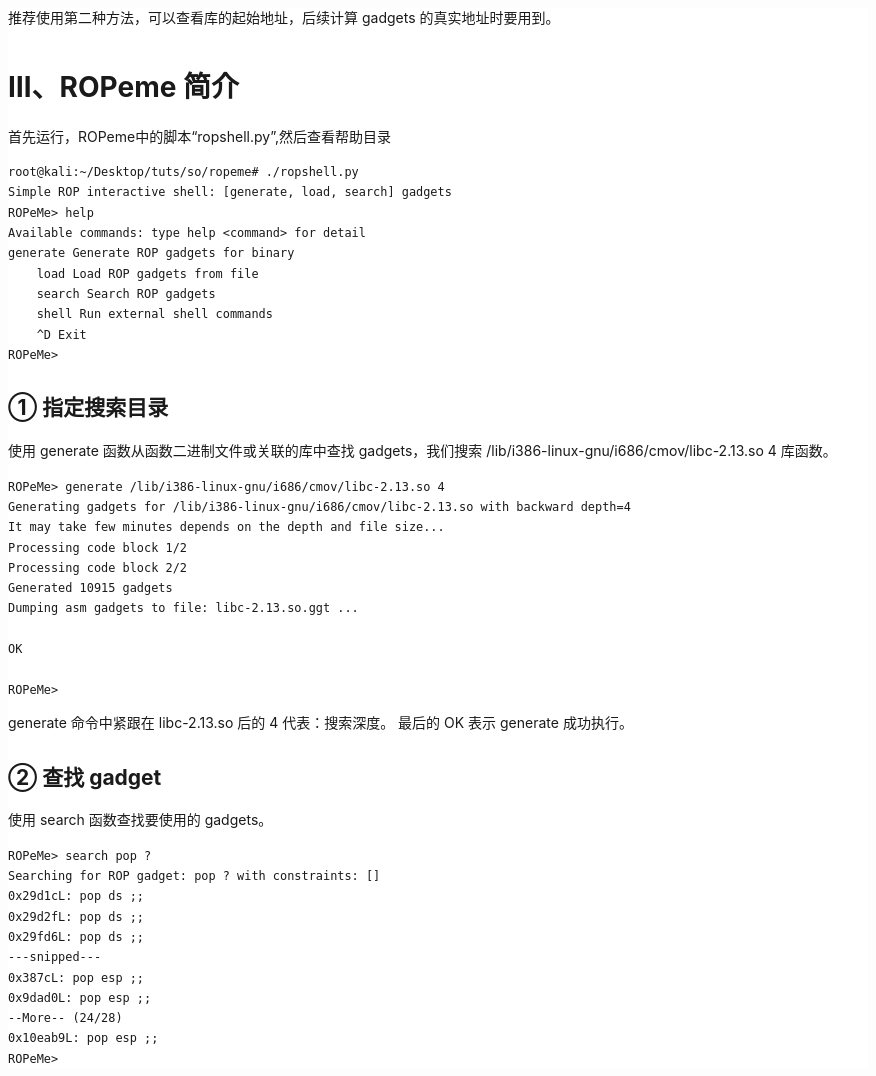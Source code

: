推荐使用第二种方法，可以查看库的起始地址，后续计算 gadgets 的真实地址时要用到。

# Ⅲ、ROPeme 简介
首先运行，ROPeme中的脚本“ropshell.py”,然后查看帮助目录
```
root@kali:~/Desktop/tuts/so/ropeme# ./ropshell.py
Simple ROP interactive shell: [generate, load, search] gadgets
ROPeMe> help
Available commands: type help <command> for detail
generate Generate ROP gadgets for binary
	load Load ROP gadgets from file
	search Search ROP gadgets
	shell Run external shell commands
	^D Exit
ROPeMe>
```

## ① 指定搜索目录
使用 generate 函数从函数二进制文件或关联的库中查找 gadgets，我们搜索 /lib/i386-linux-gnu/i686/cmov/libc-2.13.so 4 库函数。

```
ROPeMe> generate /lib/i386-linux-gnu/i686/cmov/libc-2.13.so 4
Generating gadgets for /lib/i386-linux-gnu/i686/cmov/libc-2.13.so with backward depth=4
It may take few minutes depends on the depth and file size...
Processing code block 1/2
Processing code block 2/2
Generated 10915 gadgets
Dumping asm gadgets to file: libc-2.13.so.ggt ...

OK

ROPeMe>
```

generate 命令中紧跟在 libc-2.13.so 后的 4 代表：搜索深度。
最后的 OK 表示 generate 成功执行。

## ② 查找 gadget
使用 search 函数查找要使用的 gadgets。
```
ROPeMe> search pop ?
Searching for ROP gadget: pop ? with constraints: []
0x29d1cL: pop ds ;;
0x29d2fL: pop ds ;;
0x29fd6L: pop ds ;;
---snipped---
0x387cL: pop esp ;;
0x9dad0L: pop esp ;;
--More-- (24/28)
0x10eab9L: pop esp ;;
ROPeMe>
```
